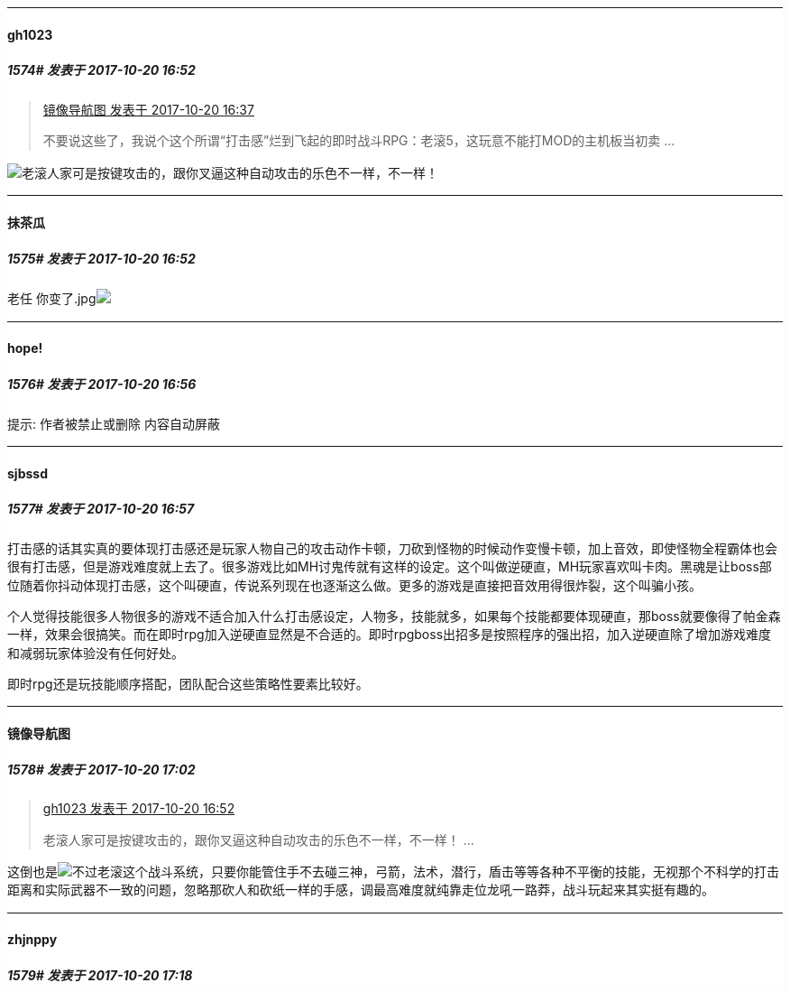 *****

####  gh1023  
##### 1574#       发表于 2017-10-20 16:52

<blockquote><a href="httphttps://bbs.saraba1st.com/2b/forum.php?mod=redirect&amp;goto=findpost&amp;pid=37535698&amp;ptid=1368000" target="_blank">镜像导航图 发表于 2017-10-20 16:37</a>

不要说这些了，我说个这个所谓“打击感”烂到飞起的即时战斗RPG：老滚5，这玩意不能打MOD的主机板当初卖 ...</blockquote>
<img src="https://static.saraba1st.com/image/smiley/face2017/064.png" referrerpolicy="no-referrer">老滚人家可是按键攻击的，跟你叉逼这种自动攻击的乐色不一样，不一样！

*****

####  抹茶瓜  
##### 1575#       发表于 2017-10-20 16:52

老任 你变了.jpg<img src="https://static.saraba1st.com/image/smiley/face2017/037.png" referrerpolicy="no-referrer">

*****

####  hope!  
##### 1576#       发表于 2017-10-20 16:56

提示: 作者被禁止或删除 内容自动屏蔽

*****

####  sjbssd  
##### 1577#       发表于 2017-10-20 16:57

打击感的话其实真的要体现打击感还是玩家人物自己的攻击动作卡顿，刀砍到怪物的时候动作变慢卡顿，加上音效，即使怪物全程霸体也会很有打击感，但是游戏难度就上去了。很多游戏比如MH讨鬼传就有这样的设定。这个叫做逆硬直，MH玩家喜欢叫卡肉。黑魂是让boss部位随着你抖动体现打击感，这个叫硬直，传说系列现在也逐渐这么做。更多的游戏是直接把音效用得很炸裂，这个叫骗小孩。

个人觉得技能很多人物很多的游戏不适合加入什么打击感设定，人物多，技能就多，如果每个技能都要体现硬直，那boss就要像得了帕金森一样，效果会很搞笑。而在即时rpg加入逆硬直显然是不合适的。即时rpgboss出招多是按照程序的强出招，加入逆硬直除了增加游戏难度和减弱玩家体验没有任何好处。

即时rpg还是玩技能顺序搭配，团队配合这些策略性要素比较好。

*****

####  镜像导航图  
##### 1578#       发表于 2017-10-20 17:02

<blockquote><a href="httphttps://bbs.saraba1st.com/2b/forum.php?mod=redirect&amp;goto=findpost&amp;pid=37535848&amp;ptid=1368000" target="_blank">gh1023 发表于 2017-10-20 16:52</a>

老滚人家可是按键攻击的，跟你叉逼这种自动攻击的乐色不一样，不一样！ ...</blockquote>
这倒也是<img src="https://static.saraba1st.com/image/smiley/face2017/053.png" referrerpolicy="no-referrer">不过老滚这个战斗系统，只要你能管住手不去碰三神，弓箭，法术，潜行，盾击等等各种不平衡的技能，无视那个不科学的打击距离和实际武器不一致的问题，忽略那砍人和砍纸一样的手感，调最高难度就纯靠走位龙吼一路莽，战斗玩起来其实挺有趣的。

*****

####  zhjnppy  
##### 1579#       发表于 2017-10-20 17:18
